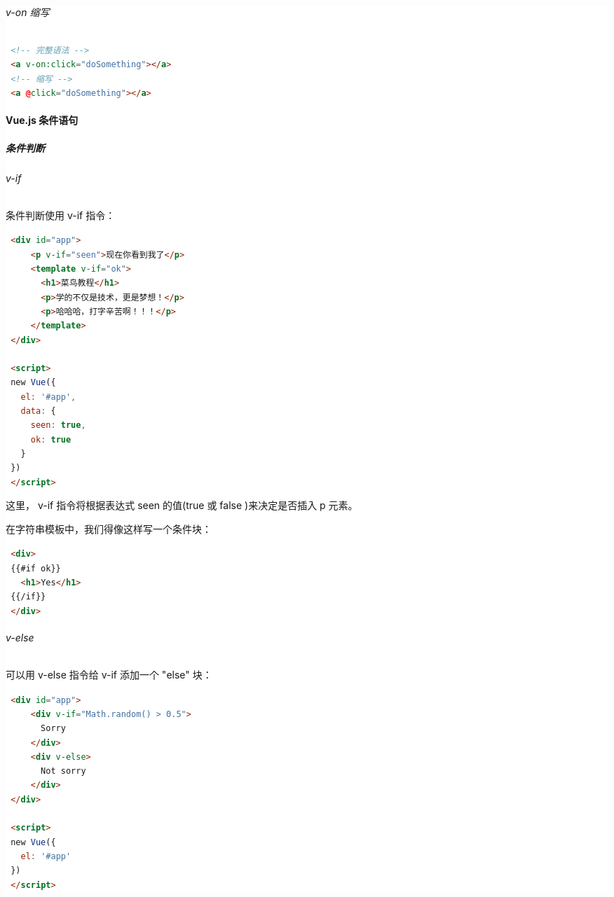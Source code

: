 ###### v-on 缩写

```html
 <!-- 完整语法 -->
 <a v-on:click="doSomething"></a>
 <!-- 缩写 -->
 <a @click="doSomething"></a>
```

#### Vue.js 条件语句

##### 条件判断

###### v-if

条件判断使用 v-if 指令：

```html
 <div id="app">
     <p v-if="seen">现在你看到我了</p>
     <template v-if="ok">
       <h1>菜鸟教程</h1>
       <p>学的不仅是技术，更是梦想！</p>
       <p>哈哈哈，打字辛苦啊！！！</p>
     </template>
 </div>
     
 <script>
 new Vue({
   el: '#app',
   data: {
     seen: true,
     ok: true
   }
 })
 </script>
```

这里， v-if 指令将根据表达式 seen 的值(true 或 false )来决定是否插入 p 元素。

在字符串模板中，我们得像这样写一个条件块：

```html
 <div>
 {{#if ok}}
   <h1>Yes</h1>
 {{/if}}
 </div>
```

###### v-else

可以用 v-else 指令给 v-if 添加一个 "else" 块：

```html
 <div id="app">
     <div v-if="Math.random() > 0.5">
       Sorry
     </div>
     <div v-else>
       Not sorry
     </div>
 </div>
     
 <script>
 new Vue({
   el: '#app'
 })
 </script>
```